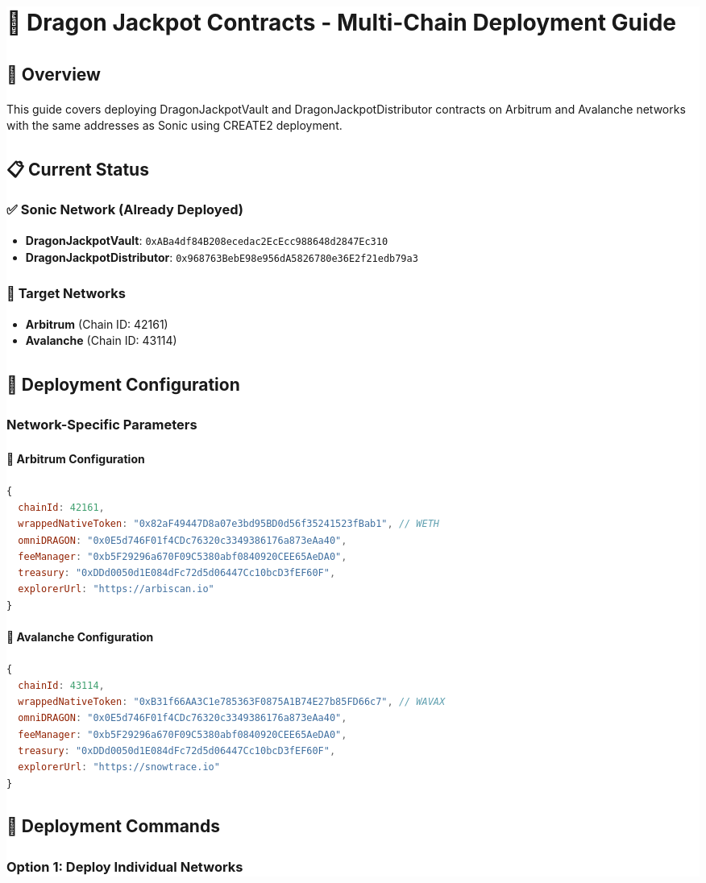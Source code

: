 # 🎰 Dragon Jackpot Contracts - Multi-Chain Deployment Guide

## 🎯 Overview

This guide covers deploying DragonJackpotVault and DragonJackpotDistributor contracts on Arbitrum and Avalanche networks with the same addresses as Sonic using CREATE2 deployment.

## 📋 **Current Status**

### ✅ **Sonic Network (Already Deployed)**
- **DragonJackpotVault**: `0xABa4df84B208ecedac2EcEcc988648d2847Ec310`
- **DragonJackpotDistributor**: `0x968763BebE98e956dA5826780e36E2f21edb79a3`

### 🎯 **Target Networks**
- **Arbitrum** (Chain ID: 42161)
- **Avalanche** (Chain ID: 43114)

## 🔧 **Deployment Configuration**

### **Network-Specific Parameters**

#### 🔗 **Arbitrum Configuration**
```javascript
{
  chainId: 42161,
  wrappedNativeToken: "0x82aF49447D8a07e3bd95BD0d56f35241523fBab1", // WETH
  omniDRAGON: "0x0E5d746F01f4CDc76320c3349386176a873eAa40",
  feeManager: "0xb5F29296a670F09C5380abf0840920CEE65AeDA0",
  treasury: "0xDDd0050d1E084dFc72d5d06447Cc10bcD3fEF60F",
  explorerUrl: "https://arbiscan.io"
}
```

#### 🔗 **Avalanche Configuration**
```javascript
{
  chainId: 43114,
  wrappedNativeToken: "0xB31f66AA3C1e785363F0875A1B74E27b85FD66c7", // WAVAX
  omniDRAGON: "0x0E5d746F01f4CDc76320c3349386176a873eAa40",
  feeManager: "0xb5F29296a670F09C5380abf0840920CEE65AeDA0",
  treasury: "0xDDd0050d1E084dFc72d5d06447Cc10bcD3fEF60F",
  explorerUrl: "https://snowtrace.io"
}
```

## 🚀 **Deployment Commands**

### **Option 1: Deploy Individual Networks**
